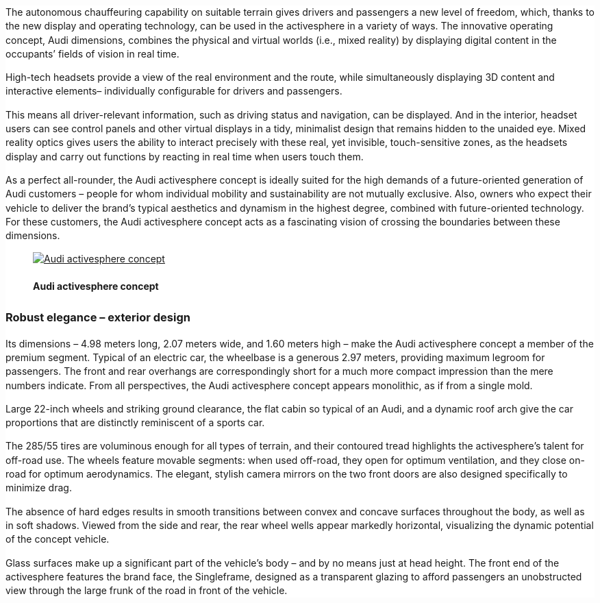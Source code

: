 The autonomous chauffeuring capability on suitable terrain gives drivers and passengers a new level of freedom, which, thanks to the new display and operating technology, can be used in the activesphere in a variety of ways. The innovative operating concept, Audi dimensions, combines the physical and virtual worlds (i.e., mixed reality) by displaying digital content in the occupants’ fields of vision in real time.

High-tech headsets provide a view of the real environment and the route, while simultaneously displaying 3D content and interactive elements– individually configurable for drivers and passengers.

This means all driver-relevant information, such as driving status and navigation, can be displayed. And in the interior, headset users can see control panels and other virtual displays in a tidy, minimalist design that remains hidden to the unaided eye. Mixed reality optics gives users the ability to interact precisely with these real, yet invisible, touch-sensitive zones, as the headsets display and carry out functions by reacting in real time when users touch them.

As a perfect all-rounder, the Audi activesphere concept is ideally suited for the high demands of a future-oriented generation of Audi customers – people for whom individual mobility and sustainability are not mutually exclusive. Also, owners who expect their vehicle to deliver the brand’s typical aesthetics and dynamism in the highest degree, combined with future-oriented technology. For these customers, the Audi activesphere concept acts as a fascinating vision of crossing the boundaries between these dimensions.

<figure>
    <a href="https://media.electrichasgoneaudi.net/multimedia/articles/activesphere/activesphere2.jpeg">
        <img src="https://media.electrichasgoneaudi.net/multimedia/articles/activesphere/activesphere2_mt.jpeg" alt="Audi activesphere concept" title="Audi grandsphere concept">
    </a>
    <figcaption><h4>Audi activesphere concept</h4></figcaption>
</figure>


### Robust elegance – exterior design

Its dimensions – 4.98 meters long, 2.07 meters wide, and 1.60 meters high – make the Audi activesphere concept a member of the premium segment. Typical of an electric car, the wheelbase is a generous 2.97 meters, providing maximum legroom for passengers. The front and rear overhangs are correspondingly short for a much more compact impression than the mere numbers indicate. From all perspectives, the Audi activesphere concept appears monolithic, as if from a single mold.

Large 22-inch wheels and striking ground clearance, the flat cabin so typical of an Audi, and a dynamic roof arch give the car proportions that are distinctly reminiscent of a sports car.

The 285/55 tires are voluminous enough for all types of terrain, and their contoured tread highlights the activesphere’s talent for off-road use. The wheels feature movable segments: when used off-road, they open for optimum ventilation, and they close on-road for optimum aerodynamics. The elegant, stylish camera mirrors on the two front doors are also designed specifically to minimize drag.

The absence of hard edges results in smooth transitions between convex and concave surfaces throughout the body, as well as in soft shadows. Viewed from the side and rear, the rear wheel wells appear markedly horizontal, visualizing the dynamic potential of the concept vehicle.

Glass surfaces make up a significant part of the vehicle’s body – and by no means just at head height. The front end of the activesphere features the brand face, the Singleframe, designed as a transparent glazing to afford passengers an unobstructed view through the large frunk of the road in front of the vehicle.
